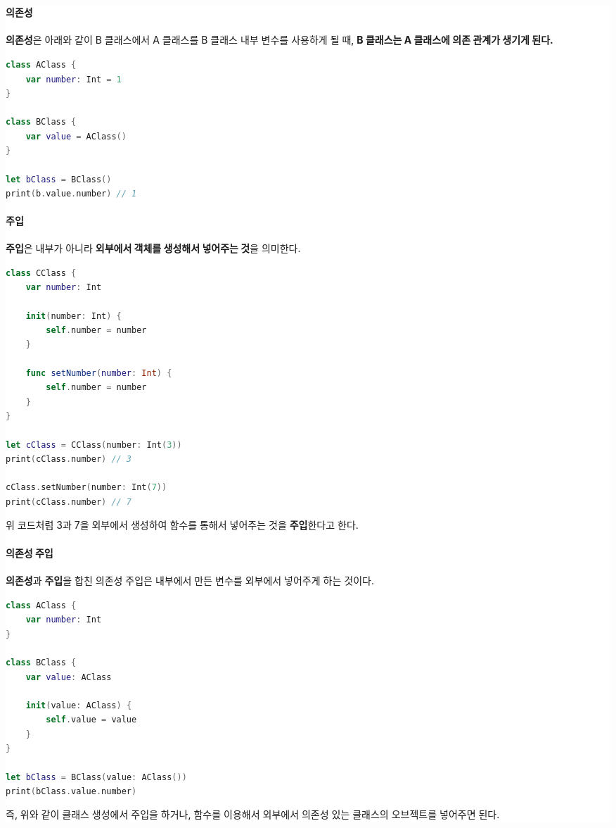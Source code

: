 #### 의존성
**의존성**은 아래와 같이 B 클래스에서 A 클래스를 B 클래스 내부 변수를 사용하게 될 때, **B 클래스는 A 클래스에 의존 관계가 생기게 된다.**
```swift
class AClass {
    var number: Int = 1
}

class BClass {
    var value = AClass()
}

let bClass = BClass()
print(b.value.number) // 1
```

#### 주입
**주입**은 내부가 아니라 **외부에서 객체를 생성해서 넣어주는 것**을 의미한다. 
```swift
class CClass {
    var number: Int
    
    init(number: Int) {
        self.number = number
    }

    func setNumber(number: Int) {
        self.number = number
    }
}

let cClass = CClass(number: Int(3))
print(cClass.number) // 3

cClass.setNumber(number: Int(7))
print(cClass.number) // 7
```
위 코드처럼 3과 7을 외부에서 생성하여 함수를 통해서 넣어주는 것을 **주입**한다고 한다. 

#### 의존성 주입
**의존성**과 **주입**을 합친 의존성 주입은 내부에서 만든 변수를 외부에서 넣어주게 하는 것이다.  
```swift
class AClass {
    var number: Int
}

class BClass {
    var value: AClass

    init(value: AClass) {
        self.value = value
    }
}

let bClass = BClass(value: AClass())
print(bClass.value.number)
```
즉, 위와 같이 클래스 생성에서 주입을 하거나, 함수를 이용해서 외부에서 의존성 있는 클래스의 오브젝트를 넣어주면 된다.
